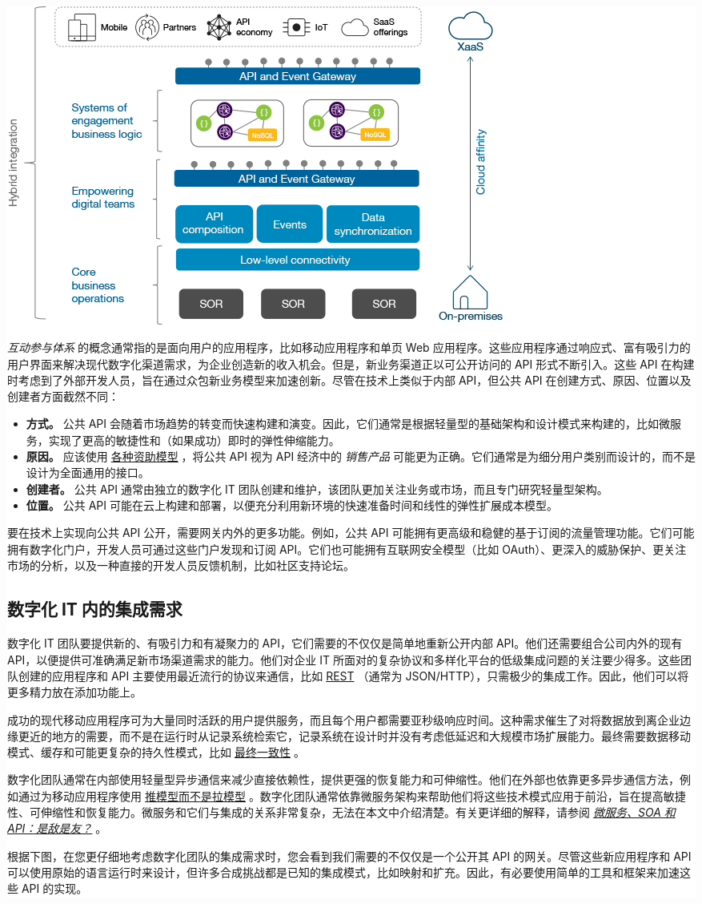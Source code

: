 ![公开公共 API 的挑战](../ibm_articles_img/mw-1606-clark-trs_images_Figure4.png)

_互动参与体系_ 的概念通常指的是面向用户的应用程序，比如移动应用程序和单页 Web 应用程序。这些应用程序通过响应式、富有吸引力的用户界面来解决现代数字化渠道需求，为企业创造新的收入机会。但是，新业务渠道正以可公开访问的 API 形式不断引入。这些 API 在构建时考虑到了外部开发人员，旨在通过众包新业务模型来加速创新。尽管在技术上类似于内部 API，但公共 API 在创建方式、原因、位置以及创建者方面截然不同：

- **方式。** 公共 API 会随着市场趋势的转变而快速构建和演变。因此，它们通常是根据轻量型的基础架构和设计模式来构建的，比如微服务，实现了更高的敏捷性和（如果成功）即时的弹性伸缩能力。
- **原因。** 应该使用 [各种资助模型](https://www.linkedin.com/pulse/api-monetization-understanding-business-model-options-glickenhouse) ，将公共 API 视为 API 经济中的 _销售产品_ 可能更为正确。它们通常是为细分用户类别而设计的，而不是设计为全面通用的接口。
- **创建者。** 公共 API 通常由独立的数字化 IT 团队创建和维护，该团队更加关注业务或市场，而且专门研究轻量型架构。
- **位置。** 公共 API 可能在云上构建和部署，以便充分利用新环境的快速准备时间和线性的弹性扩展成本模型。

要在技术上实现向公共 API 公开，需要网关内外的更多功能。例如，公共 API 可能拥有更高级和稳健的基于订阅的流量管理功能。它们可能拥有数字化门户，开发人员可通过这些门户发现和订阅 API。它们也可能拥有互联网安全模型（比如 OAuth）、更深入的威胁保护、更关注市场的分析，以及一种直接的开发人员反馈机制，比如社区支持论坛。

## 数字化 IT 内的集成需求

数字化 IT 团队要提供新的、有吸引力和有凝聚力的 API，它们需要的不仅仅是简单地重新公开内部 API。他们还需要组合公司内外的现有 API，以便提供可准确满足新市场渠道需求的能力。他们对企业 IT 所面对的复杂协议和多样化平台的低级集成问题的关注要少得多。这些团队创建的应用程序和 API 主要使用最近流行的协议来通信，比如 [REST](http://martinfowler.com/articles/richardsonMaturityModel.html) （通常为 JSON/HTTP），只需极少的集成工作。因此，他们可以将更多精力放在添加功能上。

成功的现代移动应用程序可为大量同时活跃的用户提供服务，而且每个用户都需要亚秒级响应时间。这种需求催生了对将数据放到离企业边缘更近的地方的需要，而不是在运行时从记录系统检索它，记录系统在设计时并没有考虑低延迟和大规模市场扩展能力。最终需要数据移动模式、缓存和可能更复杂的持久性模式，比如 [最终一致性](http://martinfowler.com/articles/microservice-trade-offs.html) 。

数字化团队通常在内部使用轻量型异步通信来减少直接依赖性，提供更强的恢复能力和可伸缩性。他们在外部也依靠更多异步通信方法，例如通过为移动应用程序使用 [推模型而不是拉模型](http://www.wired.com/insights/2013/12/mobile-design-patterns-push-dont-pull-part-1) 。数字化团队通常依靠微服务架构来帮助他们将这些技术模式应用于前沿，旨在提高敏捷性、可伸缩性和恢复能力。微服务和它们与集成的关系非常复杂，无法在本文中介绍清楚。有关更详细的解释，请参阅 [_微服务、SOA 和 API：是敌是友？_](http://www.ibm.com/developerworks/websphere/library/techarticles/1601_clark-trs/1601_clark.html) 。

根据下图，在您更仔细地考虑数字化团队的集成需求时，您会看到我们需要的不仅仅是一个公开其 API 的网关。尽管这些新应用程序和 API 可以使用原始的语言运行时来设计，但许多合成挑战都是已知的集成模式，比如映射和扩充。因此，有必要使用简单的工具和框架来加速这些 API 的实现。
